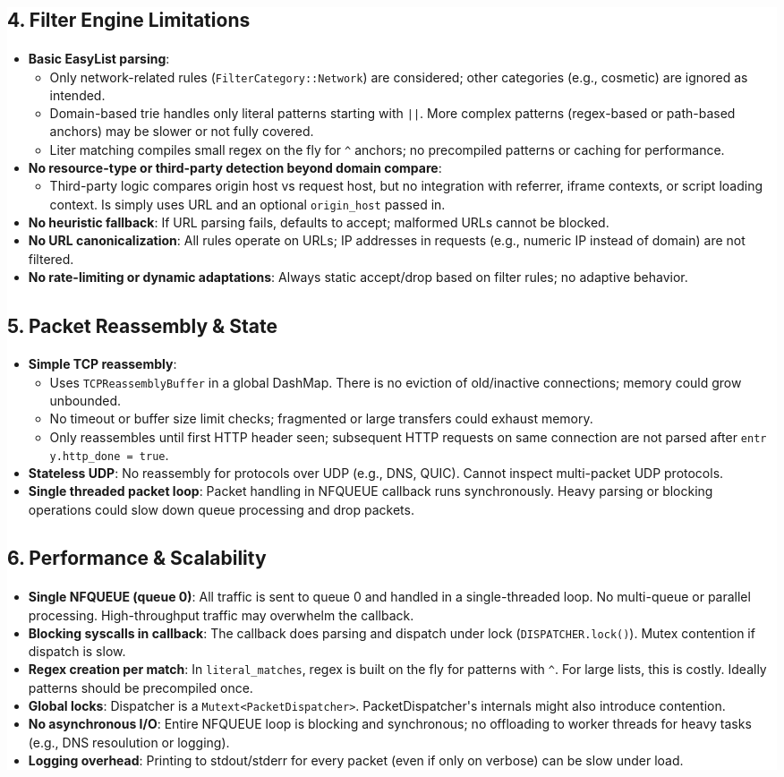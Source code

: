 ## 4. Filter Engine Limitations

- **Basic EasyList parsing**:
  - Only network-related rules (`FilterCategory::Network`) are considered;
  other categories (e.g., cosmetic) are ignored as intended.
  - Domain-based trie handles only literal patterns starting with `||`.
  More complex patterns (regex-based or path-based anchors) may be slower or not fully covered.
  - Liter matching compiles small regex on the fly for `^` anchors;
  no precompiled patterns or caching for performance.
- **No resource-type or third-party detection beyond domain compare**:
  - Third-party logic compares origin host vs request host,
  but no integration with referrer, iframe contexts, or script loading context.
  Is simply uses URL and an optional `origin_host` passed in.
- **No heuristic fallback**:
If URL parsing fails, defaults to accept; malformed URLs cannot be blocked.
- **No URL canonicalization**:
All rules operate on URLs;
IP addresses in requests (e.g., numeric IP instead of domain) are not filtered.
- **No rate-limiting or dynamic adaptations**:
Always static accept/drop based on filter rules; no adaptive behavior.

## 5. Packet Reassembly & State

- **Simple TCP reassembly**:
  - Uses `TCPReassemblyBuffer` in a global DashMap.
  There is no eviction of old/inactive connections;
  memory could grow unbounded.
  - No timeout or buffer size limit checks;
  fragmented or large transfers could exhaust memory.
  - Only reassembles until first HTTP header seen;
  subsequent HTTP requests on same connection are not parsed after `entry.http_done = true`.
- **Stateless UDP**:
  No reassembly for protocols over UDP (e.g., DNS, QUIC).
  Cannot inspect multi-packet UDP protocols.
- **Single threaded packet loop**:
  Packet handling in NFQUEUE callback runs synchronously.
  Heavy parsing or blocking operations could slow down queue processing and drop packets.

## 6. Performance & Scalability

- **Single NFQUEUE (queue 0)**:
All traffic is sent to queue 0 and handled in a single-threaded loop.
No multi-queue or parallel processing. High-throughput traffic may overwhelm the callback.
- **Blocking syscalls in callback**:
The callback does parsing and dispatch under lock (`DISPATCHER.lock()`).
Mutex contention if dispatch is slow.
- **Regex creation per match**:
In `literal_matches`, regex is built on the fly for patterns with `^`.
For large lists, this is costly. Ideally patterns should be precompiled once.
- **Global locks**:
Dispatcher is a `Mutext<PacketDispatcher>`.
PacketDispatcher's internals might also introduce contention.
- **No asynchronous I/O**:
Entire NFQUEUE loop is blocking and synchronous;
no offloading to worker threads for heavy tasks (e.g., DNS resoulution or logging).
- **Logging overhead**:
Printing to stdout/stderr for every packet (even if only on verbose) can be slow under load.
